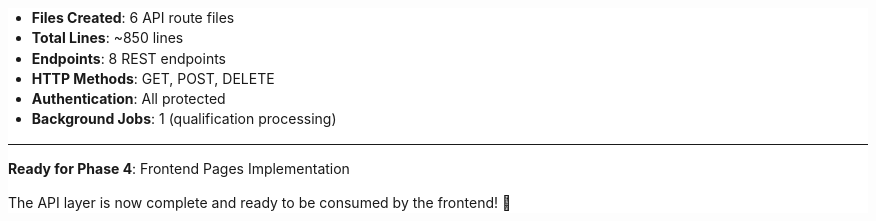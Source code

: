 - **Files Created**: 6 API route files
- **Total Lines**: ~850 lines
- **Endpoints**: 8 REST endpoints
- **HTTP Methods**: GET, POST, DELETE
- **Authentication**: All protected
- **Background Jobs**: 1 (qualification processing)

---

**Ready for Phase 4**: Frontend Pages Implementation

The API layer is now complete and ready to be consumed by the frontend! 🎉
